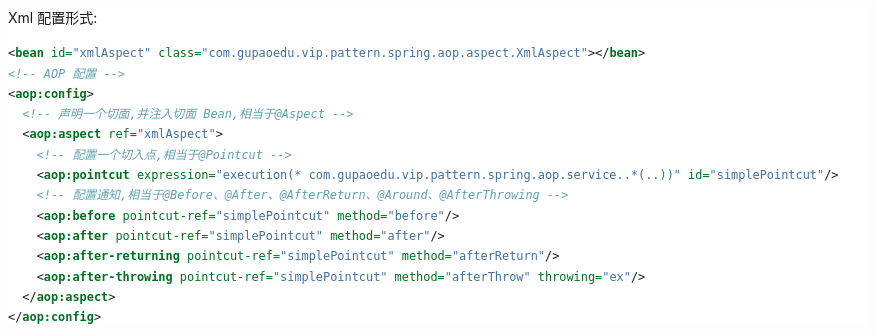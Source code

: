 Xml 配置形式:

```xml
<bean id="xmlAspect" class="com.gupaoedu.vip.pattern.spring.aop.aspect.XmlAspect"></bean> 
<!-- AOP 配置 -->
<aop:config>
  <!-- 声明一个切面,并注入切面 Bean,相当于@Aspect --> 
  <aop:aspect ref="xmlAspect">
    <!-- 配置一个切入点,相当于@Pointcut -->
    <aop:pointcut expression="execution(* com.gupaoedu.vip.pattern.spring.aop.service..*(..))" id="simplePointcut"/>
    <!-- 配置通知,相当于@Before、@After、@AfterReturn、@Around、@AfterThrowing --> 
    <aop:before pointcut-ref="simplePointcut" method="before"/>
    <aop:after pointcut-ref="simplePointcut" method="after"/>
    <aop:after-returning pointcut-ref="simplePointcut" method="afterReturn"/> 
    <aop:after-throwing pointcut-ref="simplePointcut" method="afterThrow" throwing="ex"/>
  </aop:aspect>
</aop:config>
```

